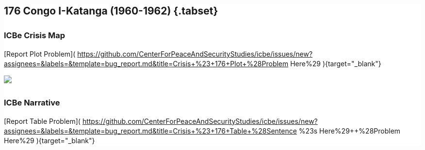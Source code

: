 
## 176 Congo I-Katanga (1960-1962)  {.tabset}

  

### ICBe Crisis Map


[Report Plot Problem]( https://github.com/CenterForPeaceAndSecurityStudies/icbe/issues/new?assignees=&labels=&template=bug_report.md&title=Crisis+%23+176+Plot+%28Problem Here%29 ){target="_blank"} 
 
<img src="metro_plots/p_metro_plot_176.svgz"> 
 
### ICBe Narrative


[Report Table Problem]( https://github.com/CenterForPeaceAndSecurityStudies/icbe/issues/new?assignees=&labels=&template=bug_report.md&title=Crisis+%23+176+Table+%28Sentence %23s Here%29++%28Problem Here%29 ){target="_blank"}

